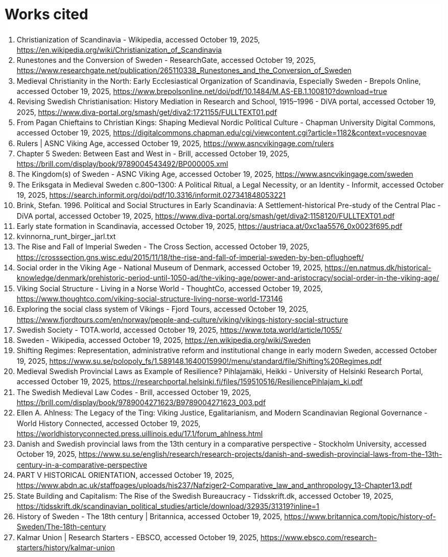# Works cited
1. Christianization of Scandinavia - Wikipedia, accessed October 19, 2025, https://en.wikipedia.org/wiki/Christianization_of_Scandinavia
2. Runestones and the Conversion of Sweden - ResearchGate, accessed October 19, 2025, https://www.researchgate.net/publication/265110338_Runestones_and_the_Conversion_of_Sweden
3. Medieval Christianity in the North: Early Ecclesiastical Organization of Scandinavia, Especially Sweden - Brepols Online, accessed October 19, 2025, https://www.brepolsonline.net/doi/pdf/10.1484/M.AS-EB.1.100810?download=true
4. Revising Swedish Christianisation: History Mediation in Research and School, 1915–1996 - DiVA portal, accessed October 19, 2025, https://www.diva-portal.org/smash/get/diva2:1721155/FULLTEXT01.pdf
5. From Pagan Chieftains to Christian Kings: Shaping Medieval Nordic Political Culture - Chapman University Digital Commons, accessed October 19, 2025, https://digitalcommons.chapman.edu/cgi/viewcontent.cgi?article=1182&context=vocesnovae
6. Rulers | ASNC Viking Age, accessed October 19, 2025, https://www.asncvikingage.com/rulers
7. Chapter 5 Sweden: Between East and West in - Brill, accessed October 19, 2025, https://brill.com/display/book/9789004543492/BP000005.xml
8. The Kingdom(s) of Sweden - ASNC Viking Age, accessed October 19, 2025, https://www.asncvikingage.com/sweden
9. The Eriksgata in Medieval Sweden c.800–1300: A Political Ritual, a Legal Necessity, or an Identity - Informit, accessed October 19, 2025, https://search.informit.org/doi/pdf/10.3316/informit.027341848053221
10. Brink, Stefan. 1996. Political and Social Structures in Early Scandinavia: A Settlement-historical Pre-study of the Central Plac - DiVA portal, accessed October 19, 2025, https://www.diva-portal.org/smash/get/diva2:1158120/FULLTEXT01.pdf
11. Early state formation in Scandinavia, accessed October 19, 2025, https://austriaca.at/0xc1aa5576_0x0023f695.pdf
12. kvinnorna_runt_birger_jarl.txt
13. The Rise and Fall of Imperial Sweden - The Cross Section, accessed October 19, 2025, https://crosssection.gns.wisc.edu/2015/11/18/the-rise-and-fall-of-imperial-sweden-by-ben-pflughoeft/
14. Social order in the Viking Age - National Museum of Denmark, accessed October 19, 2025, https://en.natmus.dk/historical-knowledge/denmark/prehistoric-period-until-1050-ad/the-viking-age/power-and-aristocracy/social-order-in-the-viking-age/
15. Viking Social Structure - Living in a Norse World - ThoughtCo, accessed October 19, 2025, https://www.thoughtco.com/viking-social-structure-living-norse-world-173146
16. Exploring the social class system of Vikings - Fjord Tours, accessed October 19, 2025, https://www.fjordtours.com/en/norway/people-and-culture/viking/vikings-history-social-structure
17. Swedish Society - TOTA.world, accessed October 19, 2025, https://www.tota.world/article/1055/
18. Sweden - Wikipedia, accessed October 19, 2025, https://en.wikipedia.org/wiki/Sweden
19. Shifting Regimes: Representation, administrative reform and institutional change in early modern Sweden, accessed October 19, 2025, https://www.su.se/polopoly_fs/1.589148.1640015990!/menu/standard/file/Shifting%20Regimes.pdf
20. Medieval Swedish Provincial Laws as Example of Resilience? Pihlajamäki, Heikki - University of Helsinki Research Portal, accessed October 19, 2025, https://researchportal.helsinki.fi/files/159510516/ResiliencePihlajam_ki.pdf
21. The Swedish Medieval Law Codes - Brill, accessed October 19, 2025, https://brill.com/display/book/9789004271623/B9789004271623_003.pdf
22. Ellen A. Ahlness: The Legacy of the Ting: Viking Justice, Egalitarianism, and Modern Scandinavian Regional Governance - World History Connected, accessed October 19, 2025, https://worldhistoryconnected.press.uillinois.edu/17.1/forum_ahlness.html
23. Danish and Swedish provincial laws from the 13th century in a comparative perspective - Stockholm University, accessed October 19, 2025, https://www.su.se/english/research/research-projects/danish-and-swedish-provincial-laws-from-the-13th-century-in-a-comparative-perspective
24. PART V HISTORICAL ORIENTATION, accessed October 19, 2025, https://www.abdn.ac.uk/staffpages/uploads/his237/Nafziger2-Comparative_law_and_anthropology_13-Chapter13.pdf
25. State Building and Capitalism: The Rise of the Swedish Bureaucracy - Tidsskrift.dk, accessed October 19, 2025, https://tidsskrift.dk/scandinavian_political_studies/article/download/32935/31319?inline=1
26. History of Sweden - The 18th century | Britannica, accessed October 19, 2025, https://www.britannica.com/topic/history-of-Sweden/The-18th-century
27. Kalmar Union | Research Starters - EBSCO, accessed October 19, 2025, https://www.ebsco.com/research-starters/history/kalmar-union